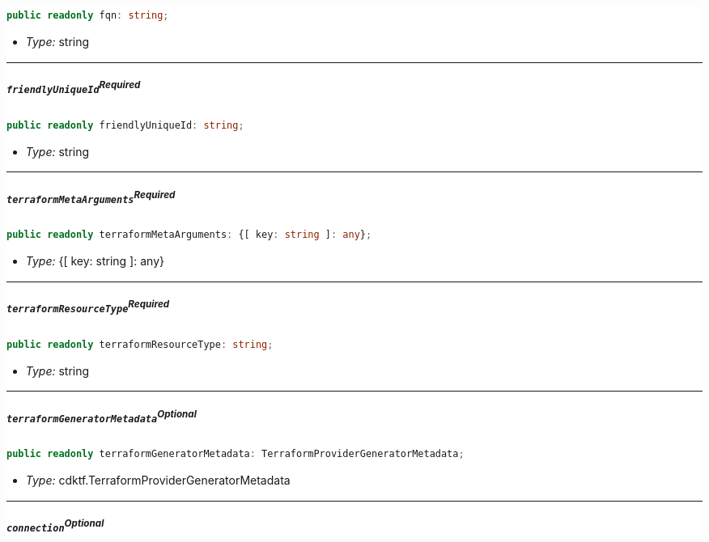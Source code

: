 ```typescript
public readonly fqn: string;
```

- *Type:* string

---

##### `friendlyUniqueId`<sup>Required</sup> <a name="friendlyUniqueId" id="@cdktf/provider-cloudflare.zoneSetting.ZoneSetting.property.friendlyUniqueId"></a>

```typescript
public readonly friendlyUniqueId: string;
```

- *Type:* string

---

##### `terraformMetaArguments`<sup>Required</sup> <a name="terraformMetaArguments" id="@cdktf/provider-cloudflare.zoneSetting.ZoneSetting.property.terraformMetaArguments"></a>

```typescript
public readonly terraformMetaArguments: {[ key: string ]: any};
```

- *Type:* {[ key: string ]: any}

---

##### `terraformResourceType`<sup>Required</sup> <a name="terraformResourceType" id="@cdktf/provider-cloudflare.zoneSetting.ZoneSetting.property.terraformResourceType"></a>

```typescript
public readonly terraformResourceType: string;
```

- *Type:* string

---

##### `terraformGeneratorMetadata`<sup>Optional</sup> <a name="terraformGeneratorMetadata" id="@cdktf/provider-cloudflare.zoneSetting.ZoneSetting.property.terraformGeneratorMetadata"></a>

```typescript
public readonly terraformGeneratorMetadata: TerraformProviderGeneratorMetadata;
```

- *Type:* cdktf.TerraformProviderGeneratorMetadata

---

##### `connection`<sup>Optional</sup> <a name="connection" id="@cdktf/provider-cloudflare.zoneSetting.ZoneSetting.property.connection"></a>

